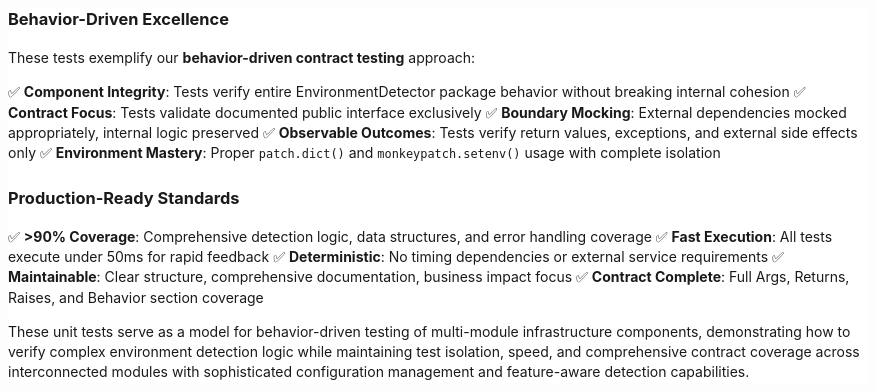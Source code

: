 ### **Behavior-Driven Excellence**
These tests exemplify our **behavior-driven contract testing** approach:

✅ **Component Integrity**: Tests verify entire EnvironmentDetector package behavior without breaking internal cohesion
✅ **Contract Focus**: Tests validate documented public interface exclusively
✅ **Boundary Mocking**: External dependencies mocked appropriately, internal logic preserved
✅ **Observable Outcomes**: Tests verify return values, exceptions, and external side effects only
✅ **Environment Mastery**: Proper `patch.dict()` and `monkeypatch.setenv()` usage with complete isolation

### **Production-Ready Standards**
✅ **>90% Coverage**: Comprehensive detection logic, data structures, and error handling coverage
✅ **Fast Execution**: All tests execute under 50ms for rapid feedback
✅ **Deterministic**: No timing dependencies or external service requirements
✅ **Maintainable**: Clear structure, comprehensive documentation, business impact focus
✅ **Contract Complete**: Full Args, Returns, Raises, and Behavior section coverage

These unit tests serve as a model for behavior-driven testing of multi-module infrastructure components, demonstrating how to verify complex environment detection logic while maintaining test isolation, speed, and comprehensive contract coverage across interconnected modules with sophisticated configuration management and feature-aware detection capabilities.